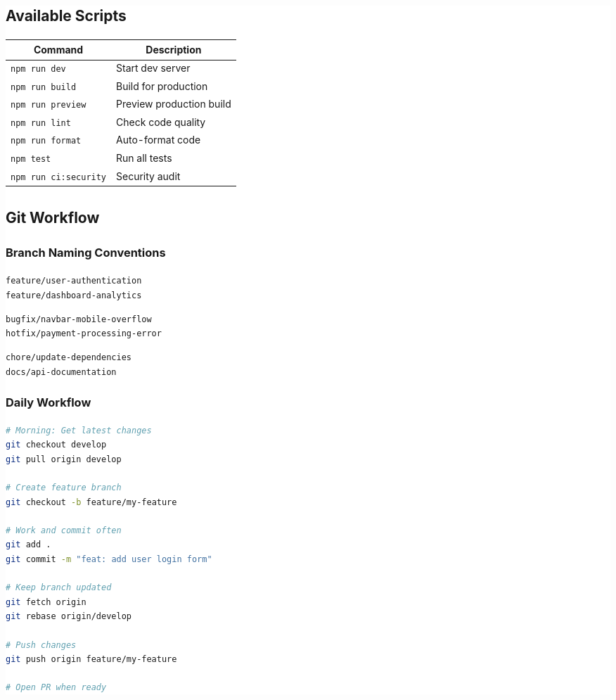 ## Available Scripts

| Command               | Description              |
| --------------------- | ------------------------ |
| `npm run dev`         | Start dev server         |
| `npm run build`       | Build for production     |
| `npm run preview`     | Preview production build |
| `npm run lint`        | Check code quality       |
| `npm run format`      | Auto-format code         |
| `npm test`            | Run all tests            |
| `npm run ci:security` | Security audit           |

## Git Workflow

### Branch Naming Conventions

```
feature/user-authentication
feature/dashboard-analytics
```

```
bugfix/navbar-mobile-overflow
hotfix/payment-processing-error
```

```
chore/update-dependencies
docs/api-documentation
```

### Daily Workflow

```bash
# Morning: Get latest changes
git checkout develop
git pull origin develop

# Create feature branch
git checkout -b feature/my-feature

# Work and commit often
git add .
git commit -m "feat: add user login form"

# Keep branch updated
git fetch origin
git rebase origin/develop

# Push changes
git push origin feature/my-feature

# Open PR when ready
```
